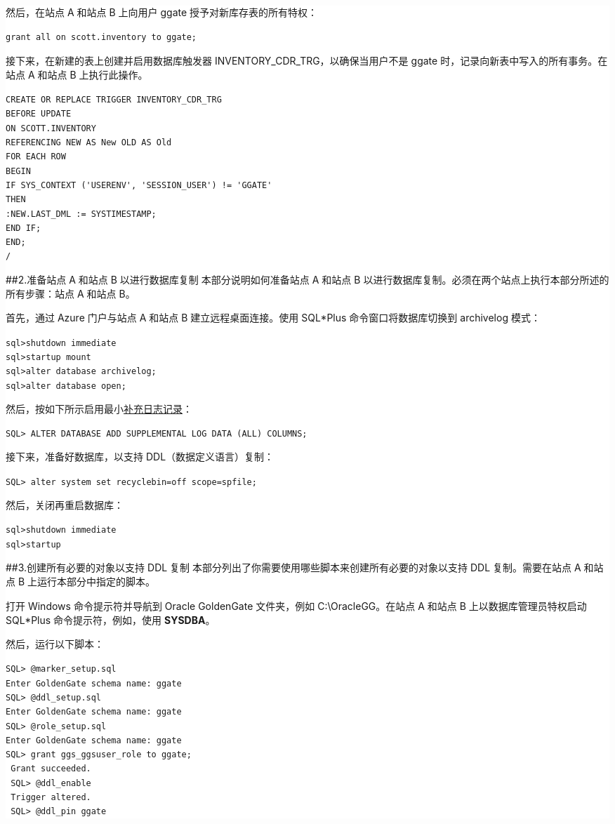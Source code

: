 然后，在站点 A 和站点 B 上向用户 ggate 授予对新库存表的所有特权：

	grant all on scott.inventory to ggate;

接下来，在新建的表上创建并启用数据库触发器 INVENTORY_CDR_TRG，以确保当用户不是 ggate 时，记录向新表中写入的所有事务。在站点 A 和站点 B 上执行此操作。

	CREATE OR REPLACE TRIGGER INVENTORY_CDR_TRG
	BEFORE UPDATE
	ON SCOTT.INVENTORY
	REFERENCING NEW AS New OLD AS Old
	FOR EACH ROW
	BEGIN
	IF SYS_CONTEXT ('USERENV', 'SESSION_USER') != 'GGATE'
	THEN
	:NEW.LAST_DML := SYSTIMESTAMP;
	END IF;
	END;
	/ 


##2.准备站点 A 和站点 B 以进行数据库复制
本部分说明如何准备站点 A 和站点 B 以进行数据库复制。必须在两个站点上执行本部分所述的所有步骤：站点 A 和站点 B。

首先，通过 Azure 门户与站点 A 和站点 B 建立远程桌面连接。使用 SQL*Plus 命令窗口将数据库切换到 archivelog 模式：
	
	sql>shutdown immediate 
	sql>startup mount 
	sql>alter database archivelog; 
	sql>alter database open;


然后，按如下所示启用最小[补充日志记录](http://docs.oracle.com/cd/E11882_01/server.112/e22490/logminer.htm)：

	SQL> ALTER DATABASE ADD SUPPLEMENTAL LOG DATA (ALL) COLUMNS;

接下来，准备好数据库，以支持 DDL（数据定义语言）复制：

	SQL> alter system set recyclebin=off scope=spfile;

然后，关闭再重启数据库：

	sql>shutdown immediate 
	sql>startup


##3.创建所有必要的对象以支持 DDL 复制
本部分列出了你需要使用哪些脚本来创建所有必要的对象以支持 DDL 复制。需要在站点 A 和站点 B 上运行本部分中指定的脚本。

打开 Windows 命令提示符并导航到 Oracle GoldenGate 文件夹，例如 C:\\OracleGG。在站点 A 和站点 B 上以数据库管理员特权启动 SQL*Plus 命令提示符，例如，使用 **SYSDBA**。

然后，运行以下脚本：
	
	SQL> @marker_setup.sql  
	Enter GoldenGate schema name: ggate
	SQL> @ddl_setup.sql  
	Enter GoldenGate schema name: ggate
	SQL> @role_setup.sql 
	Enter GoldenGate schema name: ggate
	SQL> grant ggs_ggsuser_role to ggate;
	 Grant succeeded.
	 SQL> @ddl_enable
	 Trigger altered.
	 SQL> @ddl_pin ggate
